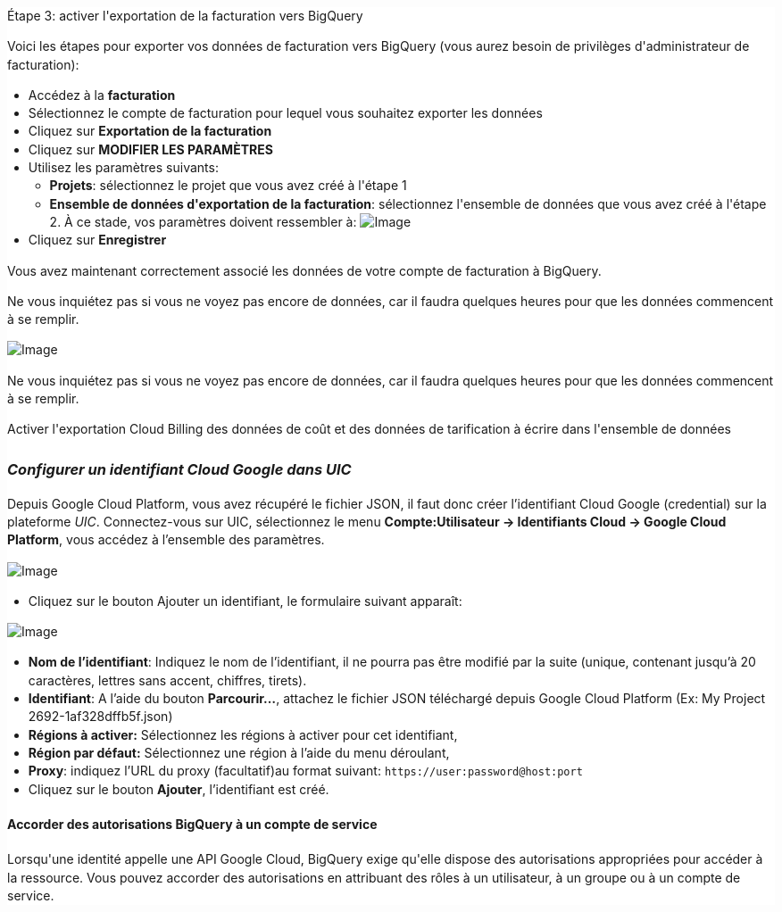 Étape 3: activer l'exportation de la facturation vers BigQuery

Voici les étapes pour exporter vos données de facturation vers BigQuery (vous aurez besoin de privilèges d'administrateur de facturation):

- Accédez à la **facturation**
- Sélectionnez le compte de facturation pour lequel vous souhaitez exporter les données
- Cliquez sur **Exportation de la facturation**
- Cliquez sur **MODIFIER LES PARAMÈTRES**
- Utilisez les paramètres suivants:
  - **Projets**: sélectionnez le projet que vous avez créé à l'étape 1
  - **Ensemble de données d'exportation de la facturation**: sélectionnez l'ensemble de données que vous avez créé à l'étape 2. À ce stade, vos paramètres doivent ressembler à:
    ![Image](/img_fr/img_UIC_Services/img_google/image023.png#bordered)
- Cliquez sur **Enregistrer** 

Vous avez maintenant correctement associé les données de votre compte de facturation à BigQuery.

Ne vous inquiétez pas si vous ne voyez pas encore de données, car il faudra quelques heures pour que les données commencent à se remplir.

![Image](/img_fr/img_UIC_Services/img_google/image024.png#bordered)

Ne vous inquiétez pas si vous ne voyez pas encore de données, car il faudra quelques heures pour que les données commencent à se remplir.

Activer l'exportation Cloud Billing des données de coût et des données de tarification à écrire dans l'ensemble de données

### ***Configurer un identifiant Cloud Google dans UIC***
Depuis Google Cloud Platform, vous avez récupéré le fichier JSON, il faut donc créer l’identifiant Cloud Google (credential) sur la plateforme *UIC*. Connectez-vous sur UIC, sélectionnez le menu **Compte:Utilisateur -> Identifiants Cloud -> Google Cloud Platform**, vous accédez à l’ensemble des paramètres.

![Image](/img_fr/img_UIC_Services/img_google/image025.png#bordered)

- Cliquez sur le bouton Ajouter un identifiant, le formulaire suivant apparaît: 

![Image](/img_fr/img_UIC_Services/img_google/image026.png#bordered)

- **Nom de l’identifiant**: Indiquez le nom de l’identifiant, il ne pourra pas être modifié par la suite (unique, contenant jusqu’à 20 caractères, lettres sans accent, chiffres, tirets).
- **Identifiant**: A l’aide du bouton **Parcourir…**, attachez le fichier JSON téléchargé depuis Google Cloud Platform (Ex: My Project 2692-1af328dffb5f.json)
- **Régions à activer:** Sélectionnez les régions à activer pour cet identifiant,
- **Région par défaut:** Sélectionnez une région à l’aide du menu déroulant,
- **Proxy**: indiquez l’URL du proxy (facultatif)au format suivant: ```https://user:password@host:port```
- Cliquez sur le bouton **Ajouter**, l’identifiant est créé.

#### **Accorder des autorisations BigQuery à un compte de service** 
Lorsqu'une identité appelle une API Google Cloud, BigQuery exige qu'elle dispose des autorisations appropriées pour accéder à la ressource. Vous pouvez accorder des autorisations en attribuant des rôles à un utilisateur, à un groupe ou à un compte de service.
